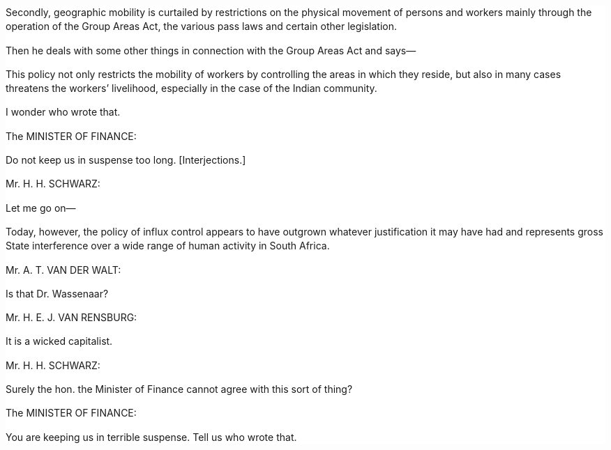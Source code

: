 <block name="quote">Secondly, geographic mobility is curtailed by restrictions on the physical movement of persons and workers mainly through the operation of the Group Areas Act, the various pass laws and certain other legislation.</block>

<p>Then he deals with some other things in connection with the Group Areas Act and says&#x2014;</p>

<block name="quote">This policy not only restricts the mobility of workers by controlling the areas in which they reside, but also in many cases threatens the workers&#x2019; livelihood, especially in the case of the Indian community.</block>

<p>I wonder who wrote that.</p>

</speech>

<speech by="#minister_of_finance">

<from>The <person refersTo="hansard_za">MINISTER OF FINANCE</person>:</from>

<p>Do not keep us in suspense too long. [Interjections.]</p>

</speech>

<speech by="#schwarz">

<from>Mr. <person refersTo="hansard_za">H. H. SCHWARZ</person>:</from>

<p>Let me go on&#x2014;</p>

<block name="quote">Today, however, the policy of influx control appears to have outgrown whatever justification it may have had and represents gross State interference over a wide range of human activity in South Africa.</block>

</speech>

<speech by="#van_der_walt">

<from>Mr. <person refersTo="hansard_za">A. T. VAN DER WALT</person>:</from>

<p>Is that Dr. Wassenaar?</p>

</speech>

<speech by="#van_rensburg">

<from>Mr. <person refersTo="hansard_za">H. E. J. VAN RENSBURG</person>:</from>

<p>It is a wicked capitalist.</p>

</speech>

<speech by="#schwarz">

<from>Mr. <person refersTo="hansard_za">H. H. SCHWARZ</person>:</from>

<p>Surely the hon. the Minister of Finance cannot agree with this sort of thing?</p>

</speech>

<speech by="#minister_of_finance">

<from>The <person refersTo="hansard_za">MINISTER OF FINANCE</person>:</from>

<p>You are keeping us in terrible suspense. Tell us who wrote that.</p>
